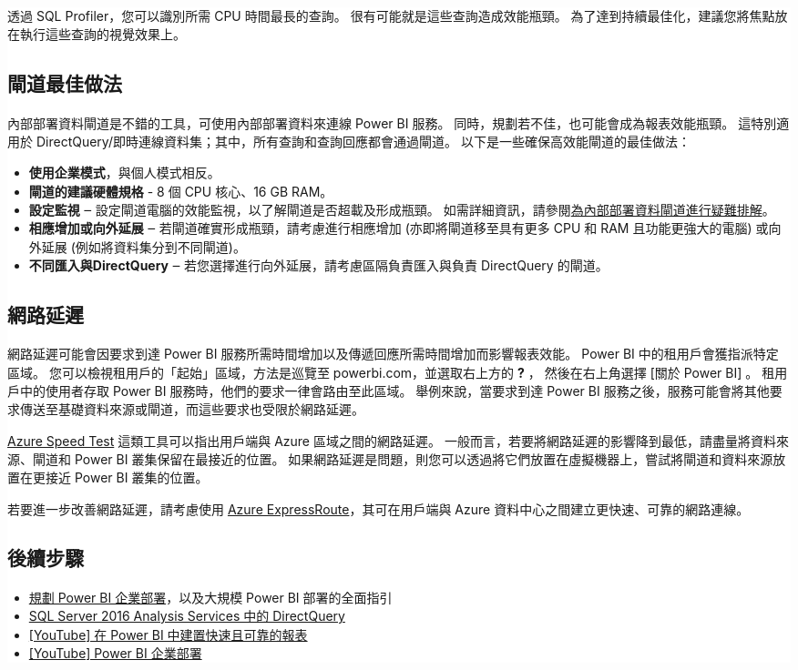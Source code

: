 透過 SQL Profiler，您可以識別所需 CPU 時間最長的查詢。 很有可能就是這些查詢造成效能瓶頸。 為了達到持續最佳化，建議您將焦點放在執行這些查詢的視覺效果上。

## <a name="gateway-best-practices"></a>閘道最佳做法

內部部署資料閘道是不錯的工具，可使用內部部署資料來連線 Power BI 服務。 同時，規劃若不佳，也可能會成為報表效能瓶頸。 這特別適用於 DirectQuery/即時連線資料集；其中，所有查詢和查詢回應都會通過閘道。 以下是一些確保高效能閘道的最佳做法： 

- **使用企業模式**，與個人模式相反。
- **閘道的建議硬體規格** - 8 個 CPU 核心、16 GB RAM。
- **設定監視** ‒ 設定閘道電腦的效能監視，以了解閘道是否超載及形成瓶頸。 如需詳細資訊，請參閱[為內部部署資料閘道進行疑難排解](service-gateway-onprem-tshoot.md)。
- **相應增加或向外延展** ‒ 若閘道確實形成瓶頸，請考慮進行相應增加 (亦即將閘道移至具有更多 CPU 和 RAM 且功能更強大的電腦) 或向外延展 (例如將資料集分到不同閘道)。 
- **不同匯入與DirectQuery** ‒ 若您選擇進行向外延展，請考慮區隔負責匯入與負責 DirectQuery 的閘道。

## <a name="network-latency"></a>網路延遲

網路延遲可能會因要求到達 Power BI 服務所需時間增加以及傳遞回應所需時間增加而影響報表效能。 Power BI 中的租用戶會獲指派特定區域。 您可以檢視租用戶的「起始」區域，方法是巡覽至 powerbi.com，並選取右上方的 **?** ， 然後在右上角選擇 [關於 Power BI]  。 租用戶中的使用者存取 Power BI 服務時，他們的要求一律會路由至此區域。 舉例來說，當要求到達 Power BI 服務之後，服務可能會將其他要求傳送至基礎資料來源或閘道，而這些要求也受限於網路延遲。

[Azure Speed Test](http://azurespeedtest.azurewebsites.net/) 這類工具可以指出用戶端與 Azure 區域之間的網路延遲。 一般而言，若要將網路延遲的影響降到最低，請盡量將資料來源、閘道和 Power BI 叢集保留在最接近的位置。 如果網路延遲是問題，則您可以透過將它們放置在虛擬機器上，嘗試將閘道和資料來源放置在更接近 Power BI 叢集的位置。

若要進一步改善網路延遲，請考慮使用 [Azure ExpressRoute](https://azure.microsoft.com/services/expressroute/)，其可在用戶端與 Azure 資料中心之間建立更快速、可靠的網路連線。

## <a name="next-steps"></a>後續步驟

- [規劃 Power BI 企業部署](https://aka.ms/pbienterprisedeploy)，以及大規模 Power BI 部署的全面指引
- [SQL Server 2016 Analysis Services 中的 DirectQuery](https://blogs.msdn.microsoft.com/analysisservices/2017/04/06/directquery-in-sql-server-2016-analysis-services-whitepaper/)
- [[YouTube] 在 Power BI 中建置快速且可靠的報表](https://www.youtube.com/watch?v=GhiJABR7XX0)
- [[YouTube] Power BI 企業部署](https://www.youtube.com/watch?v=K-zEWICvICM)
